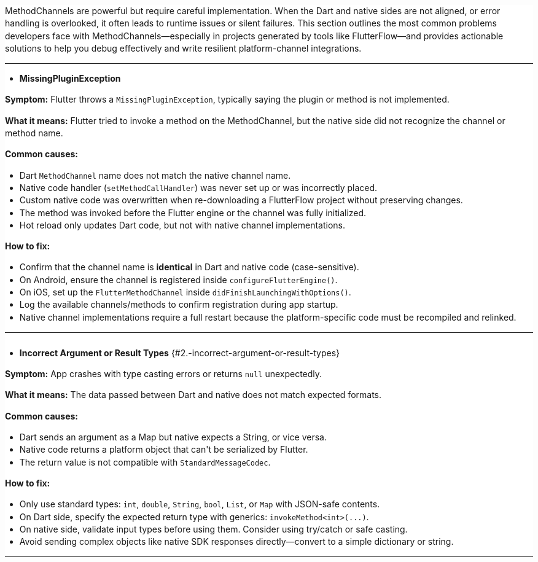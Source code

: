 MethodChannels are powerful but require careful implementation. When the Dart and native sides are not aligned, or error handling is overlooked, it often leads to runtime issues or silent failures. This section outlines the most common problems developers face with MethodChannels—especially in projects generated by tools like FlutterFlow—and provides actionable solutions to help you debug effectively and write resilient platform-channel integrations.

---

- **MissingPluginException** 

**Symptom:** Flutter throws a `MissingPluginException`, typically saying the plugin or method is not implemented.

**What it means:** Flutter tried to invoke a method on the MethodChannel, but the native side did not recognize the channel or method name.

**Common causes:**

* Dart `MethodChannel` name does not match the native channel name.  
* Native code handler (`setMethodCallHandler`) was never set up or was incorrectly placed.  
* Custom native code was overwritten when re-downloading a FlutterFlow project without preserving changes.  
* The method was invoked before the Flutter engine or the channel was fully initialized.  
* Hot reload only updates Dart code, but not with native channel implementations. 

**How to fix:**

* Confirm that the channel name is **identical** in Dart and native code (case-sensitive).  
* On Android, ensure the channel is registered inside `configureFlutterEngine()`.  
* On iOS, set up the `FlutterMethodChannel` inside `didFinishLaunchingWithOptions()`.  
* Log the available channels/methods to confirm registration during app startup.  
* Native channel implementations require a full restart because the platform-specific code must be recompiled and relinked.

---

### 

- **Incorrect Argument or Result Types** {#2.-incorrect-argument-or-result-types}

**Symptom:** App crashes with type casting errors or returns `null` unexpectedly.

**What it means:** The data passed between Dart and native does not match expected formats.

**Common causes:**

* Dart sends an argument as a Map but native expects a String, or vice versa.  
* Native code returns a platform object that can't be serialized by Flutter.  
* The return value is not compatible with `StandardMessageCodec`.

**How to fix:**

* Only use standard types: `int`, `double`, `String`, `bool`, `List`, or `Map` with JSON-safe contents.  
* On Dart side, specify the expected return type with generics: `invokeMethod<int>(...)`.  
* On native side, validate input types before using them. Consider using try/catch or safe casting.  
* Avoid sending complex objects like native SDK responses directly—convert to a simple dictionary or string.

---